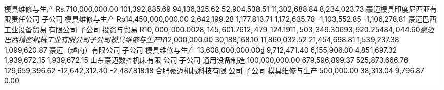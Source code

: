 模具维修与生产
Rs.710,000,000.00
101,392,885.69
94,136,325.62
52,904,538.51
11,302,688.84
8,234,023.73
豪迈模具印度尼西亚有
限责任公司
子公司
模具维修与生产
Rp14,450,000,000.00
2,642,199.28
1,177,813.71
1,172,635.78
-1,103,552.85
-1,106,278.81
豪迈巴西工业设备贸易
有限公司
子公司
投资与贸易
R$10,000,000.00
28,145,601.76
12,479,124.19
11,503,349.30
693,920.25
484,044.60
豪迈巴西精密机械工业
有限公司
子公司
模具维修与生产
R$12,000,000.00
30,188,168.10
11,860,032.52
21,454,698.81
1,539,237.38
1,099,620.87
豪迈（越南）有限公司
子公司
模具维修与生产
13,608,000,000.00₫
9,712,471.40
6,155,906.00
4,851,697.32
1,939,672.15
1,939,672.15
山东豪迈数控机床有限
公司
子公司
通用设备制造
100,000,000.00
679,596,899.37
525,873,666.76
129,659,396.62
-12,642,312.40
-2,487,818.18
合肥豪迈机械科技有限
公司
子公司
模具维修与生产
500,000.00
38,313.04
9,796.87
0.00